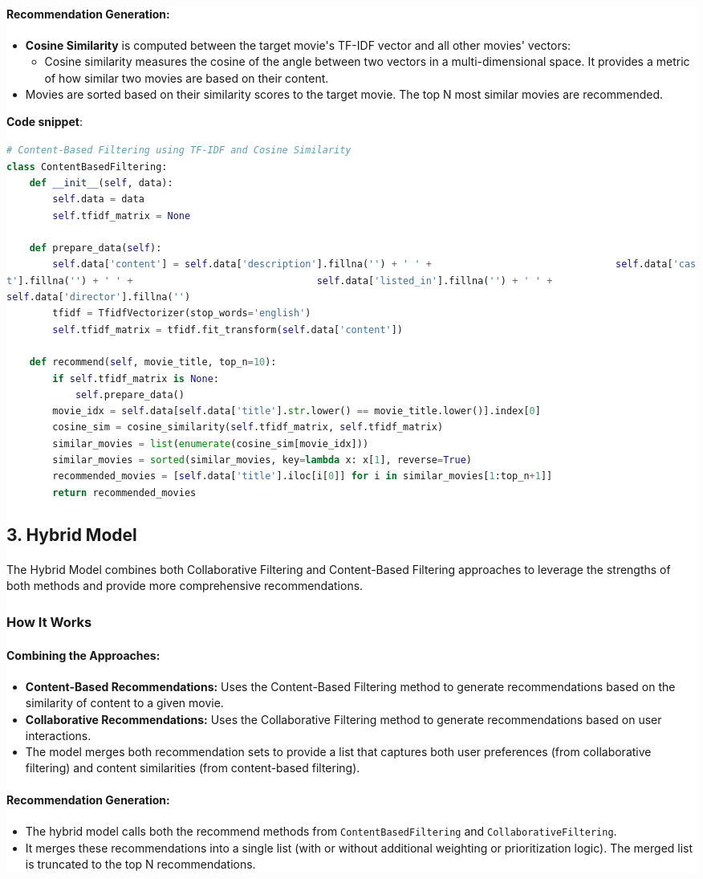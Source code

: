 #### Recommendation Generation:
- **Cosine Similarity** is computed between the target movie's TF-IDF vector and all other movies' vectors:
  - Cosine similarity measures the cosine of the angle between two vectors in a multi-dimensional space. It provides a metric of how similar two movies are based on their content.
- Movies are sorted based on their similarity scores to the target movie. The top N most similar movies are recommended.


**Code snippet**:

```python
# Content-Based Filtering using TF-IDF and Cosine Similarity
class ContentBasedFiltering:
    def __init__(self, data):
        self.data = data
        self.tfidf_matrix = None
    
    def prepare_data(self):
        self.data['content'] = self.data['description'].fillna('') + ' ' +                                self.data['cast'].fillna('') + ' ' +                                self.data['listed_in'].fillna('') + ' ' +                                self.data['director'].fillna('')
        tfidf = TfidfVectorizer(stop_words='english')
        self.tfidf_matrix = tfidf.fit_transform(self.data['content'])
    
    def recommend(self, movie_title, top_n=10):
        if self.tfidf_matrix is None:
            self.prepare_data()
        movie_idx = self.data[self.data['title'].str.lower() == movie_title.lower()].index[0]
        cosine_sim = cosine_similarity(self.tfidf_matrix, self.tfidf_matrix)
        similar_movies = list(enumerate(cosine_sim[movie_idx]))
        similar_movies = sorted(similar_movies, key=lambda x: x[1], reverse=True)
        recommended_movies = [self.data['title'].iloc[i[0]] for i in similar_movies[1:top_n+1]]
        return recommended_movies
```

## 3. Hybrid Model

The Hybrid Model combines both Collaborative Filtering and Content-Based Filtering approaches to leverage the strengths of both methods and provide more comprehensive recommendations.

### How It Works

#### Combining the Approaches:
- **Content-Based Recommendations:** Uses the Content-Based Filtering method to generate recommendations based on the similarity of content to a given movie.
- **Collaborative Recommendations:** Uses the Collaborative Filtering method to generate recommendations based on user interactions.
- The model merges both recommendation sets to provide a list that captures both user preferences (from collaborative filtering) and content similarities (from content-based filtering).

#### Recommendation Generation:
- The hybrid model calls both the recommend methods from `ContentBasedFiltering` and `CollaborativeFiltering`.
- It merges these recommendations into a single list (with or without additional weighting or prioritization logic). The merged list is truncated to the top N recommendations.
